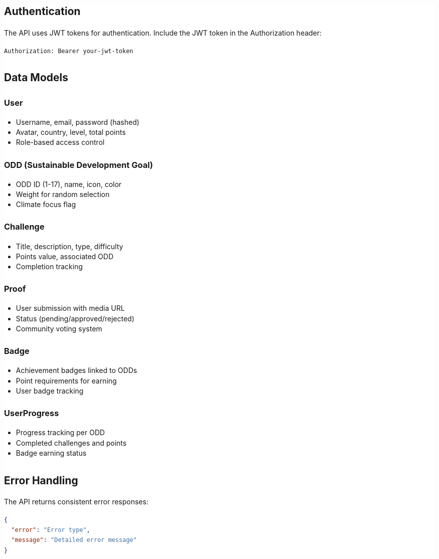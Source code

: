 ## Authentication

The API uses JWT tokens for authentication. Include the JWT token in the Authorization header:

```
Authorization: Bearer your-jwt-token
```

## Data Models

### User
- Username, email, password (hashed)
- Avatar, country, level, total points
- Role-based access control

### ODD (Sustainable Development Goal)
- ODD ID (1-17), name, icon, color
- Weight for random selection
- Climate focus flag

### Challenge
- Title, description, type, difficulty
- Points value, associated ODD
- Completion tracking

### Proof
- User submission with media URL
- Status (pending/approved/rejected)
- Community voting system

### Badge
- Achievement badges linked to ODDs
- Point requirements for earning
- User badge tracking

### UserProgress
- Progress tracking per ODD
- Completed challenges and points
- Badge earning status

## Error Handling

The API returns consistent error responses:

```json
{
  "error": "Error type",
  "message": "Detailed error message"
}
```
